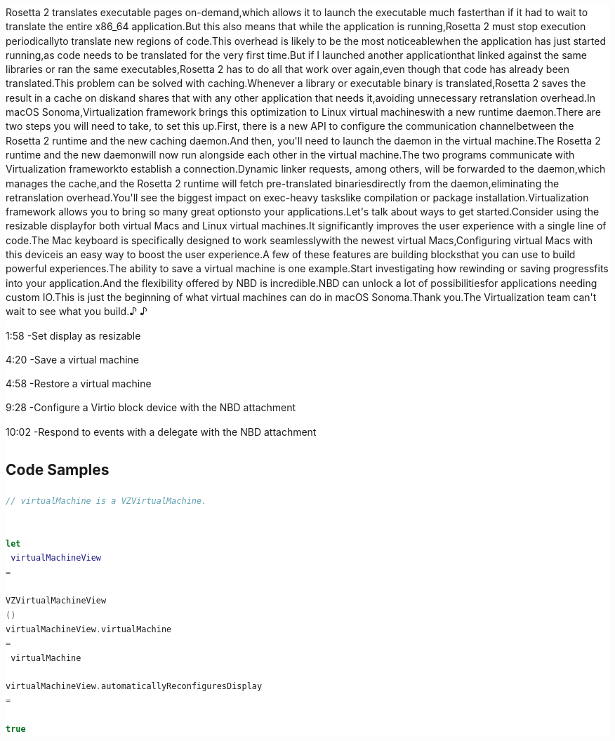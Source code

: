 Rosetta 2 translates executable pages on-demand,which allows it to launch the executable much fasterthan if it had to wait to translate the entire x86_64 application.But this also means that while the application is running,Rosetta 2 must stop execution periodicallyto translate new regions of code.This overhead is likely to be the most noticeablewhen the application has just started running,as code needs to be translated for the very first time.But if I launched another applicationthat linked against the same libraries or ran the same executables,Rosetta 2 has to do all that work over again,even though that code has already been translated.This problem can be solved with caching.Whenever a library or executable binary is translated,Rosetta 2 saves the result in a cache on diskand shares that with any other application that needs it,avoiding unnecessary retranslation overhead.In macOS Sonoma,Virtualization framework brings this optimization to Linux virtual machineswith a new runtime daemon.There are two steps you will need to take, to set this up.First, there is a new API to configure the communication channelbetween the Rosetta 2 runtime and the new caching daemon.And then, you'll need to launch the daemon in the virtual machine.The Rosetta 2 runtime and the new daemonwill now run alongside each other in the virtual machine.The two programs communicate with Virtualization frameworkto establish a connection.Dynamic linker requests, among others, will be forwarded to the daemon,which manages the cache,and the Rosetta 2 runtime will fetch pre-translated binariesdirectly from the daemon,eliminating the retranslation overhead.You'll see the biggest impact on exec-heavy taskslike compilation or package installation.Virtualization framework allows you to bring so many great optionsto your applications.Let's talk about ways to get started.Consider using the resizable displayfor both virtual Macs and Linux virtual machines.It significantly improves the user experience with a single line of code.The Mac keyboard is specifically designed to work seamlesslywith the newest virtual Macs,Configuring virtual Macs with this deviceis an easy way to boost the user experience.A few of these features are building blocksthat you can use to build powerful experiences.The ability to save a virtual machine is one example.Start investigating how rewinding or saving progressfits into your application.And the flexibility offered by NBD is incredible.NBD can unlock a lot of possibilitiesfor applications needing custom IO.This is just the beginning of what virtual machines can do in macOS Sonoma.Thank you.The Virtualization team can't wait to see what you build.♪ ♪

1:58 -Set display as resizable

4:20 -Save a virtual machine

4:58 -Restore a virtual machine

9:28 -Configure a Virtio block device with the NBD attachment

10:02 -Respond to events with a delegate with the NBD attachment

## Code Samples

```swift
// virtualMachine is a VZVirtualMachine.


let
 virtualMachineView 
=
 
VZVirtualMachineView
()
virtualMachineView.virtualMachine 
=
 virtualMachine

virtualMachineView.automaticallyReconfiguresDisplay 
=
 
true
```
